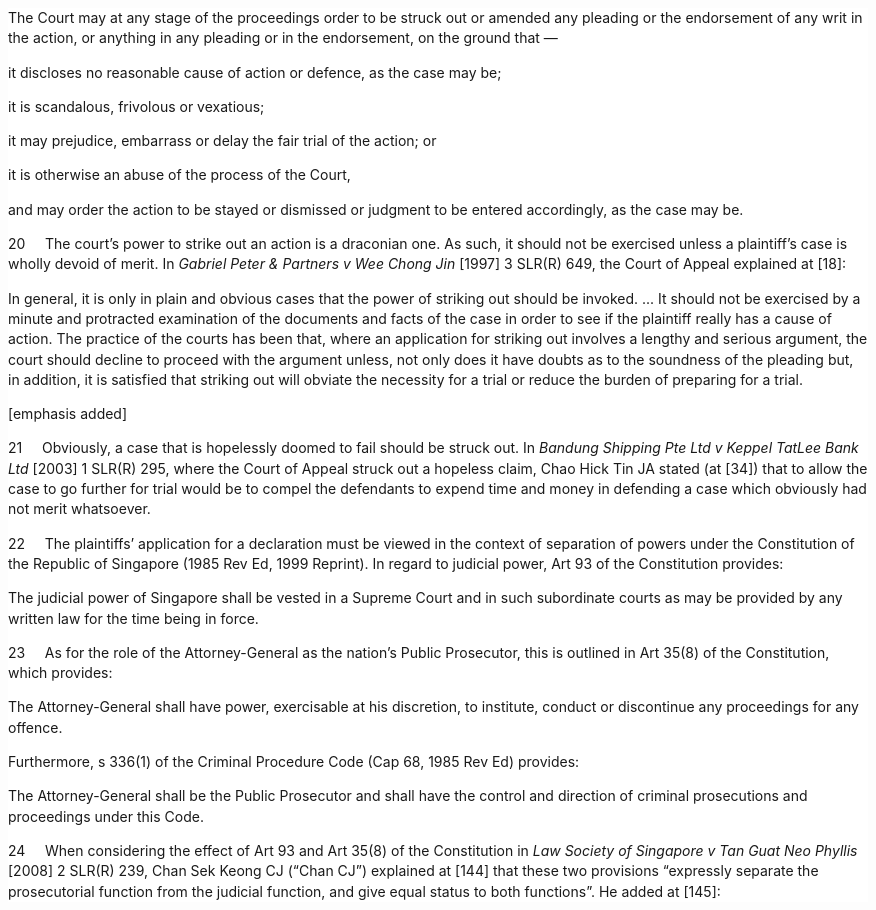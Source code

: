  The Court may at any stage of the proceedings order to be struck out or amended any pleading or the endorsement of any writ in the action, or anything in any pleading or in the endorsement, on the ground that — 

 it discloses no reasonable cause of action or defence, as the case may be; 

 it is scandalous, frivolous or vexatious; 

 it may prejudice, embarrass or delay the fair trial of the action; or 

 it is otherwise an abuse of the process of the Court, 

 and may order the action to be stayed or dismissed or judgment to be entered accordingly, as the case may be. 

20     The court’s power to strike out an action is a draconian one. As such, it should not be exercised unless a plaintiff’s case is wholly devoid of merit. In _Gabriel Peter & Partners v Wee Chong Jin_ <span class="citation">[1997] 3 SLR(R) 649</span>, the Court of Appeal explained at [18]: 

 In general, it is only in plain and obvious cases that the power of striking out should be invoked. ... It should not be exercised by a minute and protracted examination of the documents and facts of the case in order to see if the plaintiff really has a cause of action. The practice of the courts has been that, where an application for striking out involves a lengthy and serious argument, the court should decline to proceed with the argument unless, not only does it have doubts as to the soundness of the pleading but, in addition, it is satisfied that striking out will obviate the necessity for a trial or reduce the burden of preparing for a trial. 

 [emphasis added] 

21     Obviously, a case that is hopelessly doomed to fail should be struck out. In _Bandung Shipping Pte Ltd v Keppel TatLee Bank Ltd_ <span class="citation">[2003] 1 SLR(R) 295</span>, where the Court of Appeal struck out a hopeless claim, Chao Hick Tin JA stated (at [34]) that to allow the case to go further for trial would be to compel the defendants to expend time and money in defending a case which obviously had not merit whatsoever. 

22     The plaintiffs’ application for a declaration must be viewed in the context of separation of powers under the Constitution of the Republic of Singapore (1985 Rev Ed, 1999 Reprint). In regard to judicial power, Art 93 of the Constitution provides: 

 The judicial power of Singapore shall be vested in a Supreme Court and in such subordinate courts as may be provided by any written law for the time being in force. 


23     As for the role of the Attorney-General as the nation’s Public Prosecutor, this is outlined in Art 35(8) of the Constitution, which provides: 

 The Attorney-General shall have power, exercisable at his discretion, to institute, conduct or discontinue any proceedings for any offence. 

Furthermore, s 336(1) of the Criminal Procedure Code (Cap 68, 1985 Rev Ed) provides: 

 The Attorney-General shall be the Public Prosecutor and shall have the control and direction of criminal prosecutions and proceedings under this Code. 

24     When considering the effect of Art 93 and Art 35(8) of the Constitution in _Law Society of Singapore v Tan Guat Neo Phyllis_ <span class="citation">[2008] 2 SLR(R) 239</span>, Chan Sek Keong CJ (“Chan CJ”) explained at [144] that these two provisions “expressly separate the prosecutorial function from the judicial function, and give equal status to both functions”. He added at [145]: 

